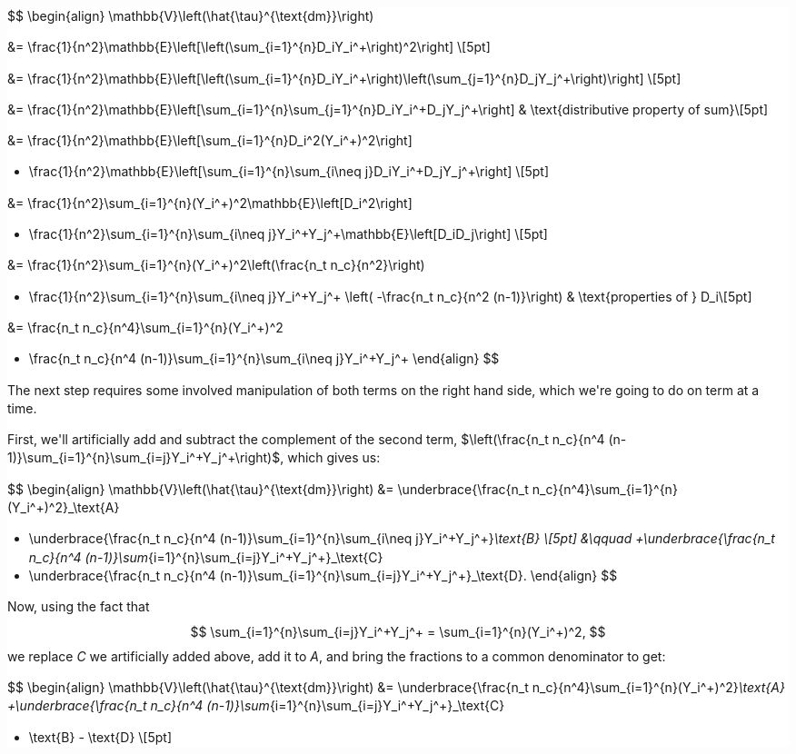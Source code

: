 $$
\begin{align}
\mathbb{V}\left(\hat{\tau}^{\text{dm}}\right)

&= \frac{1}{n^2}\mathbb{E}\left[\left(\sum_{i=1}^{n}D_iY_i^+\right)^2\right] \\[5pt]

&= \frac{1}{n^2}\mathbb{E}\left[\left(\sum_{i=1}^{n}D_iY_i^+\right)\left(\sum_{j=1}^{n}D_jY_j^+\right)\right] \\[5pt]

&= \frac{1}{n^2}\mathbb{E}\left[\sum_{i=1}^{n}\sum_{j=1}^{n}D_iY_i^+D_jY_j^+\right] & \text{distributive property of sum}\\[5pt]

&= \frac{1}{n^2}\mathbb{E}\left[\sum_{i=1}^{n}D_i^2(Y_i^+)^2\right]
+ \frac{1}{n^2}\mathbb{E}\left[\sum_{i=1}^{n}\sum_{i\neq j}D_iY_i^+D_jY_j^+\right] \\[5pt]

&= \frac{1}{n^2}\sum_{i=1}^{n}(Y_i^+)^2\mathbb{E}\left[D_i^2\right]
+ \frac{1}{n^2}\sum_{i=1}^{n}\sum_{i\neq j}Y_i^+Y_j^+\mathbb{E}\left[D_iD_j\right] \\[5pt]

&= \frac{1}{n^2}\sum_{i=1}^{n}(Y_i^+)^2\left(\frac{n_t n_c}{n^2}\right)
+ \frac{1}{n^2}\sum_{i=1}^{n}\sum_{i\neq j}Y_i^+Y_j^+
\left( -\frac{n_t n_c}{n^2 (n-1)}\right) & \text{properties of } D_i\\[5pt]

&= \frac{n_t n_c}{n^4}\sum_{i=1}^{n}(Y_i^+)^2
- \frac{n_t n_c}{n^4 (n-1)}\sum_{i=1}^{n}\sum_{i\neq j}Y_i^+Y_j^+
\end{align}
$$

The next step requires some involved manipulation of both terms on the right hand side, which we're going to do on term at a time.

First, we'll artificially add and subtract the complement of the second term, $\left(\frac{n_t n_c}{n^4 (n-1)}\sum_{i=1}^{n}\sum_{i=j}Y_i^+Y_j^+\right)$, which gives us:

$$
\begin{align}
\mathbb{V}\left(\hat{\tau}^{\text{dm}}\right)
&= \underbrace{\frac{n_t n_c}{n^4}\sum_{i=1}^{n}(Y_i^+)^2}_\text{A}
- \underbrace{\frac{n_t n_c}{n^4 (n-1)}\sum_{i=1}^{n}\sum_{i\neq j}Y_i^+Y_j^+}_\text{B}  \\[5pt]
&\qquad 
+\underbrace{\frac{n_t n_c}{n^4 (n-1)}\sum_{i=1}^{n}\sum_{i=j}Y_i^+Y_j^+}_\text{C}
- \underbrace{\frac{n_t n_c}{n^4 (n-1)}\sum_{i=1}^{n}\sum_{i=j}Y_i^+Y_j^+}_\text{D}.
\end{align}
$$


Now, using the fact that
$$
\sum_{i=1}^{n}\sum_{i=j}Y_i^+Y_j^+ = \sum_{i=1}^{n}(Y_i^+)^2,
$$
we replace $C$ we artificially added above, add it to $A$, and bring the fractions to a common denominator to get:

$$
\begin{align}
\mathbb{V}\left(\hat{\tau}^{\text{dm}}\right)
&= \underbrace{\frac{n_t n_c}{n^4}\sum_{i=1}^{n}(Y_i^+)^2}_\text{A}
+\underbrace{\frac{n_t n_c}{n^4 (n-1)}\sum_{i=1}^{n}\sum_{i=j}Y_i^+Y_j^+}_\text{C}
- \text{B} - \text{D} \\[5pt]


[^fixed_values]: We need sample sized and potential outcomes to be fixed so that $\mathbb{E}[D_i n] = \mathbb{E}[D_i]\mathbb{E}[n]$, which is not true in general. It is true if $D_i$ and $n$ are independent, and one way to ensure they are independent is for $n$ and all other variables within the sum to be constants.
